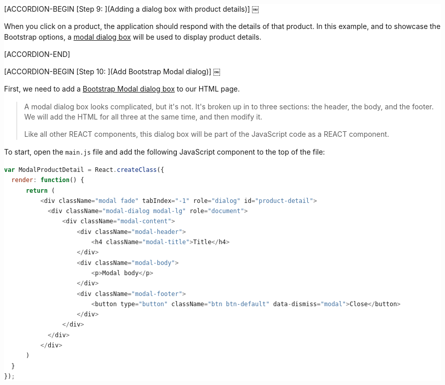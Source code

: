 
[ACCORDION-BEGIN [Step 9: ](Adding a dialog box with product details)] ￼

When you click on a product, the application should respond with the details of that product.  In this example, and to showcase the Bootstrap options, a [modal dialog box]((https://getbootstrap.com/javascript/#modals)) will be used to display product details.


[ACCORDION-END]

[ACCORDION-BEGIN [Step 10: ](Add Bootstrap Modal dialog)] ￼

First, we need to add a [Bootstrap Modal dialog box](https://getbootstrap.com/javascript/#modals) to our HTML page.  

> A modal dialog box looks complicated, but it's not.  It's broken up in to three sections:  the header, the body, and the footer.  We will add the HTML for all three at the same time, and then modify it.
>
> Like all other REACT components, this dialog box will be part of the JavaScript code as a REACT component.  

To start, open the `main.js` file and add the following JavaScript component to the top of the file:

```javascript
var ModalProductDetail = React.createClass({
  render: function() {
      return (
          <div className="modal fade" tabIndex="-1" role="dialog" id="product-detail">
          	<div className="modal-dialog modal-lg" role="document">
          		<div className="modal-content">
          			<div className="modal-header">
          				<h4 className="modal-title">Title</h4>
          			</div>
          			<div className="modal-body">
          				<p>Modal body</p>
          			</div>
          			<div className="modal-footer">
          				<button type="button" className="btn btn-default" data-dismiss="modal">Close</button>
          			</div>
          		</div>
          	</div>
          </div>
      )
  }
});
```
